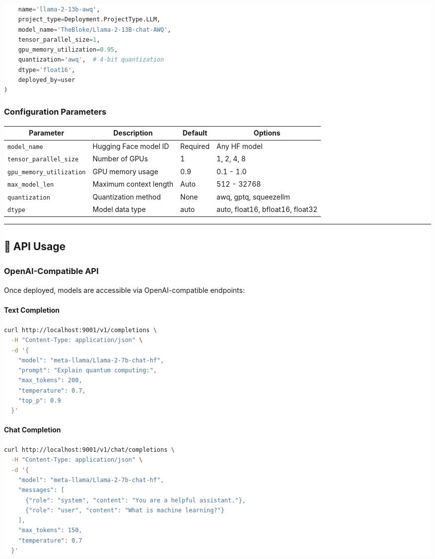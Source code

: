 ```python
    name='llama-2-13b-awq',
    project_type=Deployment.ProjectType.LLM,
    model_name='TheBloke/Llama-2-13B-chat-AWQ',
    tensor_parallel_size=1,
    gpu_memory_utilization=0.95,
    quantization='awq',  # 4-bit quantization
    dtype='float16',
    deployed_by=user
)
```

### Configuration Parameters

| Parameter | Description | Default | Options |
|-----------|-------------|---------|---------|
| `model_name` | Hugging Face model ID | Required | Any HF model |
| `tensor_parallel_size` | Number of GPUs | 1 | 1, 2, 4, 8 |
| `gpu_memory_utilization` | GPU memory usage | 0.9 | 0.1 - 1.0 |
| `max_model_len` | Maximum context length | Auto | 512 - 32768 |
| `quantization` | Quantization method | None | awq, gptq, squeezellm |
| `dtype` | Model data type | auto | auto, float16, bfloat16, float32 |

---

## 🔌 API Usage

### OpenAI-Compatible API

Once deployed, models are accessible via OpenAI-compatible endpoints:

#### Text Completion
```bash
curl http://localhost:9001/v1/completions \
  -H "Content-Type: application/json" \
  -d '{
    "model": "meta-llama/Llama-2-7b-chat-hf",
    "prompt": "Explain quantum computing:",
    "max_tokens": 200,
    "temperature": 0.7,
    "top_p": 0.9
  }'
```

#### Chat Completion
```bash
curl http://localhost:9001/v1/chat/completions \
  -H "Content-Type: application/json" \
  -d '{
    "model": "meta-llama/Llama-2-7b-chat-hf",
    "messages": [
      {"role": "system", "content": "You are a helpful assistant."},
      {"role": "user", "content": "What is machine learning?"}
    ],
    "max_tokens": 150,
    "temperature": 0.7
  }'
```
